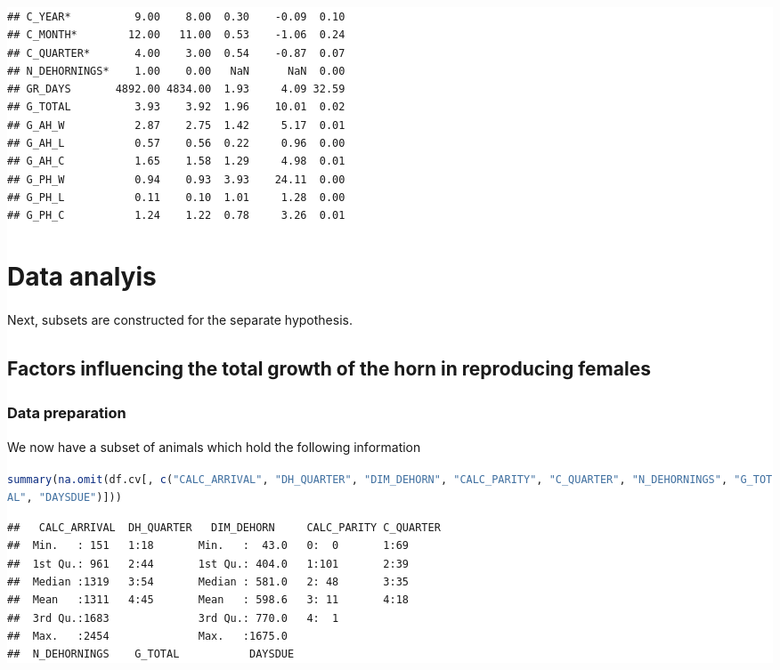     ## C_YEAR*          9.00    8.00  0.30    -0.09  0.10
    ## C_MONTH*        12.00   11.00  0.53    -1.06  0.24
    ## C_QUARTER*       4.00    3.00  0.54    -0.87  0.07
    ## N_DEHORNINGS*    1.00    0.00   NaN      NaN  0.00
    ## GR_DAYS       4892.00 4834.00  1.93     4.09 32.59
    ## G_TOTAL          3.93    3.92  1.96    10.01  0.02
    ## G_AH_W           2.87    2.75  1.42     5.17  0.01
    ## G_AH_L           0.57    0.56  0.22     0.96  0.00
    ## G_AH_C           1.65    1.58  1.29     4.98  0.01
    ## G_PH_W           0.94    0.93  3.93    24.11  0.00
    ## G_PH_L           0.11    0.10  1.01     1.28  0.00
    ## G_PH_C           1.24    1.22  0.78     3.26  0.01

Data analyis
============

Next, subsets are constructed for the separate hypothesis.

Factors influencing the total growth of the horn in reproducing females
-----------------------------------------------------------------------

### Data preparation

We now have a subset of animals which hold the following information

``` r
summary(na.omit(df.cv[, c("CALC_ARRIVAL", "DH_QUARTER", "DIM_DEHORN", "CALC_PARITY", "C_QUARTER", "N_DEHORNINGS", "G_TOTAL", "DAYSDUE")]))
```

    ##   CALC_ARRIVAL  DH_QUARTER   DIM_DEHORN     CALC_PARITY C_QUARTER
    ##  Min.   : 151   1:18       Min.   :  43.0   0:  0       1:69     
    ##  1st Qu.: 961   2:44       1st Qu.: 404.0   1:101       2:39     
    ##  Median :1319   3:54       Median : 581.0   2: 48       3:35     
    ##  Mean   :1311   4:45       Mean   : 598.6   3: 11       4:18     
    ##  3rd Qu.:1683              3rd Qu.: 770.0   4:  1                
    ##  Max.   :2454              Max.   :1675.0                        
    ##  N_DEHORNINGS    G_TOTAL           DAYSDUE     